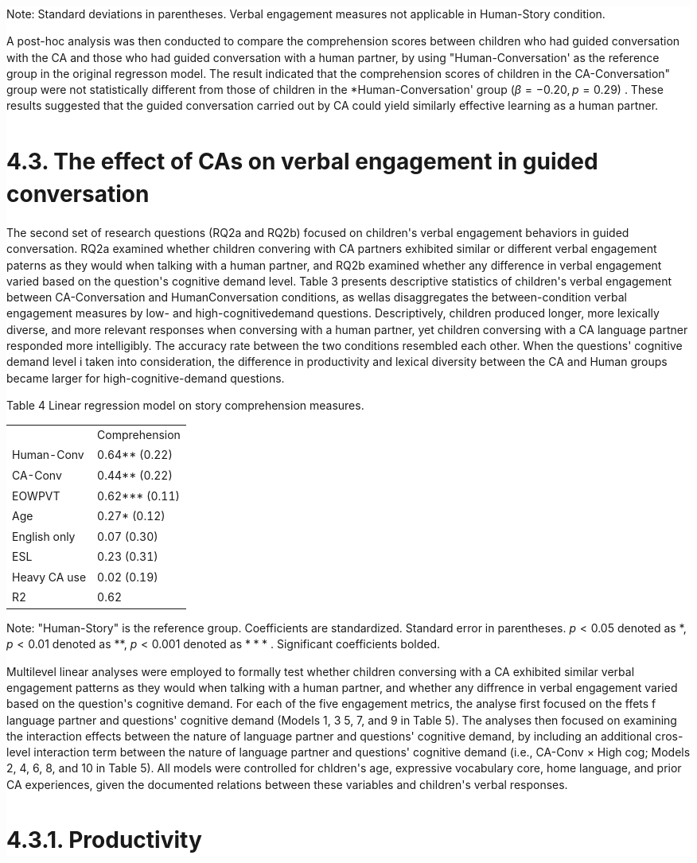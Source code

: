 Note: Standard deviations in parentheses. Verbal engagement measures not applicable in Human-Story condition.

A post-hoc analysis was then conducted to compare the comprehension scores between children who had guided conversation with the CA and those who had guided conversation with a human partner, by using "Human-Conversation' as the reference group in the original regresson model. The result indicated that the comprehension scores of children in the CA-Conversation" group were not statistically different from those of children in the \*Human-Conversation' group $( \beta = - 0 . 2 0 , p = 0 . 2 9 )$ . These results suggested that the guided conversation carried out by CA could yield similarly effective learning as a human partner.

# 4.3. The effect of CAs on verbal engagement in guided conversation

The second set of research questions (RQ2a and RQ2b) focused on children's verbal engagement behaviors in guided conversation. RQ2a examined whether children convering with CA partners exhibited similar or different verbal engagement paterns as they would when talking with a human partner, and RQ2b examined whether any difference in verbal engagement varied based on the question's cognitive demand level. Table 3 presents descriptive statistics of children's verbal engagement between CA-Conversation and HumanConversation conditions, as wellas disaggregates the between-condition verbal engagement measures by low- and high-cognitivedemand questions. Descriptively, children produced longer, more lexically diverse, and more relevant responses when conversing with a human partner, yet children conversing with a CA language partner responded more intelligibly. The accuracy rate between the two conditions resembled each other. When the questions' cognitive demand level i taken into consideration, the difference in productivity and lexical diversity between the CA and Human groups became larger for high-cognitive-demand questions.

Table 4 Linear regression model on story comprehension measures.   

<html><body><table><tr><td></td><td>Comprehension</td></tr><tr><td>Human-Conv</td><td>0.64** (0.22)</td></tr><tr><td>CA-Conv</td><td>0.44** (0.22)</td></tr><tr><td>EOWPVT</td><td>0.62*** (0.11)</td></tr><tr><td>Age</td><td>0.27* (0.12)</td></tr><tr><td>English only</td><td>0.07 (0.30)</td></tr><tr><td>ESL</td><td>0.23 (0.31)</td></tr><tr><td>Heavy CA use</td><td>0.02 (0.19)</td></tr><tr><td>R2</td><td>0.62</td></tr></table></body></html>

Note: "Human-Story" is the reference group. Coefficients are standardized. Standard error in parentheses. $p < 0 . 0 5$ denoted as \*, $p < 0 . 0 1$ denoted as \*\*, $p < 0 . 0 0 1$ denoted as $* * *$ . Significant coefficients bolded.

Multilevel linear analyses were employed to formally test whether children conversing with a CA exhibited similar verbal engagement patterns as they would when talking with a human partner, and whether any diffrence in verbal engagement varied based on the question's cognitive demand. For each of the five engagement metrics, the analyse first focused on the ffets f language partner and questions' cognitive demand (Models 1, 3 5, 7, and 9 in Table 5). The analyses then focused on examining the interaction effects between the nature of language partner and questions' cognitive demand, by including an additional cros-level interaction term between the nature of language partner and questions' cognitive demand (i.e., CA-Conv $\times$ High cog; Models 2, 4, 6, 8, and 10 in Table 5). All models were controlled for chldren's age, expressive vocabulary core, home language, and prior CA experiences, given the documented relations between these variables and children's verbal responses.

# 4.3.1. Productivity

